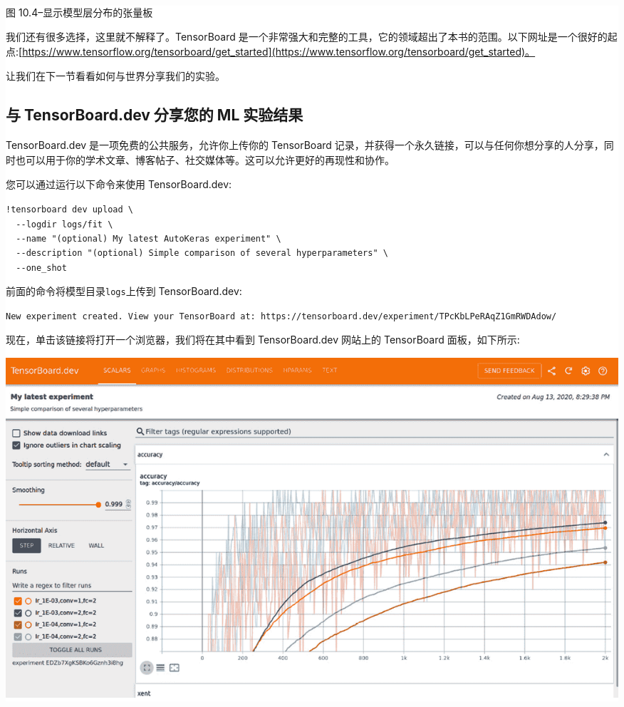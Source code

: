 图 10.4–显示模型层分布的张量板

我们还有很多选择，这里就不解释了。TensorBoard 是一个非常强大和完整的工具，它的领域超出了本书的范围。以下网址是一个很好的起点:[https://www.tensorflow.org/tensorboard/get_started](https://www.tensorflow.org/tensorboard/get_started)。

让我们在下一节看看如何与世界分享我们的实验。

## 与 TensorBoard.dev 分享您的 ML 实验结果

TensorBoard.dev 是一项免费的公共服务，允许你上传你的 TensorBoard 记录，并获得一个永久链接，可以与任何你想分享的人分享，同时也可以用于你的学术文章、博客帖子、社交媒体等。这可以允许更好的再现性和协作。

您可以通过运行以下命令来使用 TensorBoard.dev:

```
!tensorboard dev upload \
  --logdir logs/fit \
  --name "(optional) My latest AutoKeras experiment" \
  --description "(optional) Simple comparison of several hyperparameters" \
  --one_shot
```

前面的命令将模型目录`logs`上传到 TensorBoard.dev:

```
New experiment created. View your TensorBoard at: https://tensorboard.dev/experiment/TPcKbLPeRAqZ1GmRWDAdow/
```

现在，单击该链接将打开一个浏览器，我们将在其中看到 TensorBoard.dev 网站上的 TensorBoard 面板，如下所示:

![Figure 10.5 – Model training results shared on TensorBoard.dev](img/B16953_10_05.jpg)
